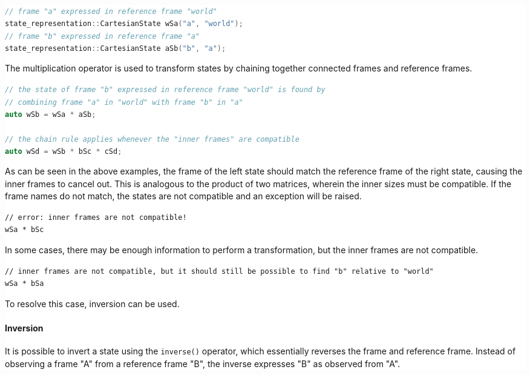 <Tabs groupId="programming-language">
<TabItem value="c++" label="C++">

```cpp
// frame "a" expressed in reference frame "world"
state_representation::CartesianState wSa("a", "world");
// frame "b" expressed in reference frame "a"
state_representation::CartesianState aSb("b", "a");
```

</TabItem>
</Tabs>

The multiplication operator is used to transform states by chaining together connected frames and reference frames.

<Tabs groupId="programming-language">
<TabItem value="c++" label="C++">

```cpp
// the state of frame "b" expressed in reference frame "world" is found by
// combining frame "a" in "world" with frame "b" in "a"
auto wSb = wSa * aSb;

// the chain rule applies whenever the "inner frames" are compatible
auto wSd = wSb * bSc * cSd;
```

</TabItem>
</Tabs>

As can be seen in the above examples, the frame of the left state should match the reference frame of the right state,
causing the inner frames to cancel out. This is analogous to the product of two matrices, wherein the inner sizes must
be compatible. If the frame names do not match, the states are not compatible and an exception will be raised.

```console
// error: inner frames are not compatible!
wSa * bSc
```

In some cases, there may be enough information to perform a transformation, but the inner frames are not compatible.

```console
// inner frames are not compatible, but it should still be possible to find "b" relative to "world"
wSa * bSa
```

To resolve this case, inversion can be used.

#### Inversion

It is possible to invert a state using the `inverse()` operator, which essentially reverses the frame and reference
frame. Instead of observing a frame "A" from a reference frame "B", the inverse expresses "B" as observed from "A".
